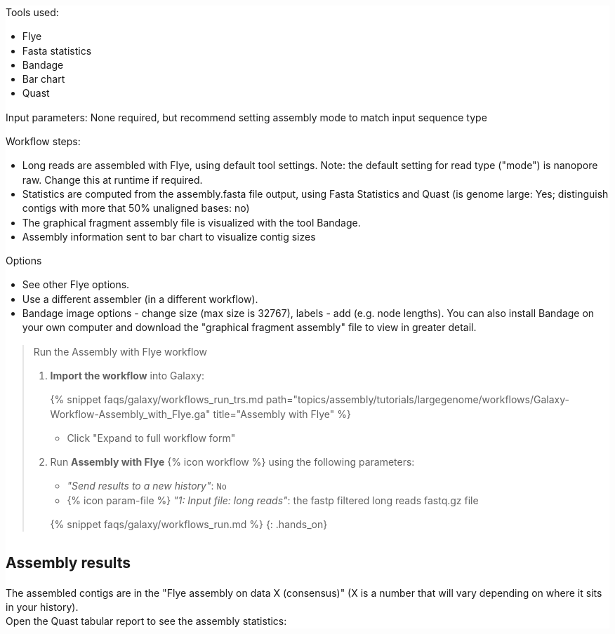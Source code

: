 Tools used: 
* Flye
* Fasta statistics
* Bandage
* Bar chart
* Quast

Input parameters: None required, but recommend setting assembly mode to match input sequence type

Workflow steps: 
* Long reads are assembled with Flye, using default tool settings. Note: the default setting for read type ("mode") is nanopore raw. Change this at runtime if required. 
* Statistics are computed from the assembly.fasta file output, using Fasta Statistics and Quast (is genome large: Yes; distinguish contigs with more that 50% unaligned bases: no)
* The graphical fragment assembly file is visualized with the tool Bandage. 
* Assembly information sent to bar chart to visualize contig sizes

Options
* See other Flye options. 
* Use a different assembler (in a different workflow). 
* Bandage image options - change size (max size is 32767), labels - add (e.g. node lengths). You can also install Bandage on your own computer and download the "graphical fragment assembly" file to view in greater detail. 


> <hands-on-title>Run the Assembly with Flye workflow</hands-on-title>
>
> 1. **Import the workflow** into Galaxy:
>
>    {% snippet faqs/galaxy/workflows_run_trs.md path="topics/assembly/tutorials/largegenome/workflows/Galaxy-Workflow-Assembly_with_Flye.ga" title="Assembly with Flye" %}
>
>    - Click "Expand to full workflow form"
>
> 2. Run **Assembly with Flye** {% icon workflow %} using the following parameters:
>    - *"Send results to a new history"*: `No`
>    - {% icon param-file %} *"1: Input file: long reads"*: the fastp filtered long reads fastq.gz file
>
>    {% snippet faqs/galaxy/workflows_run.md %}
{: .hands_on}



## Assembly results

The assembled contigs are in the "Flye assembly on data X (consensus)" (X is a number that will vary depending on where it sits in your history).  
Open the Quast tabular report to see the assembly statistics:

